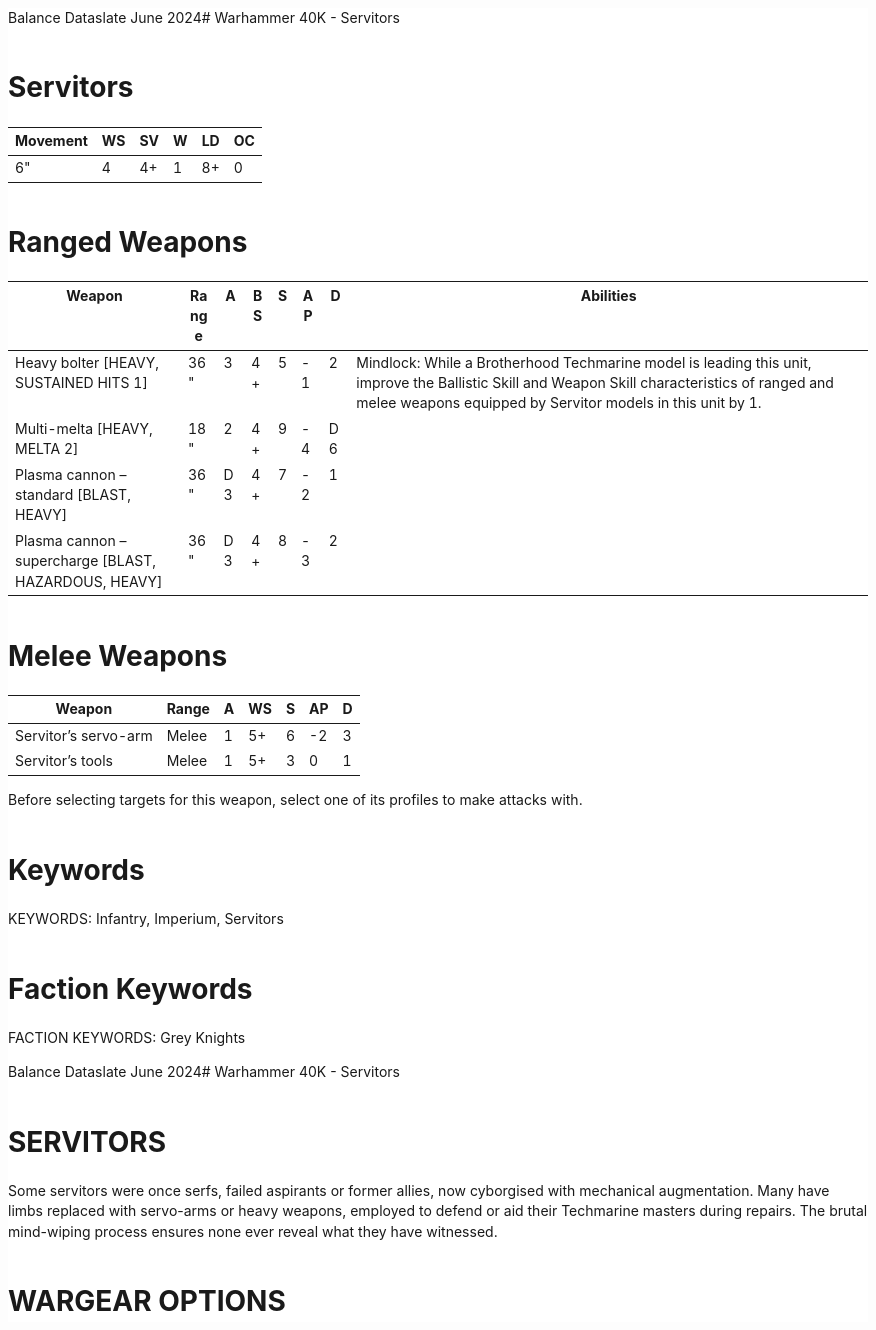 Balance Dataslate June 2024# Warhammer 40K - Servitors

# Servitors

|Movement|WS|SV|W|LD|OC|
|---|---|---|---|---|---|
|6"|4|4+|1|8+|0|

# Ranged Weapons

|Weapon|Range|A|BS|S|AP|D|Abilities|
|---|---|---|---|---|---|---|---|
|Heavy bolter [HEAVY, SUSTAINED HITS 1]|36"|3|4+|5|-1|2|Mindlock: While a Brotherhood Techmarine model is leading this unit, improve the Ballistic Skill and Weapon Skill characteristics of ranged and melee weapons equipped by Servitor models in this unit by 1.|
|Multi-melta [HEAVY, MELTA 2]|18"|2|4+|9|-4|D6| |
|Plasma cannon – standard [BLAST, HEAVY]|36"|D3|4+|7|-2|1| |
|Plasma cannon – supercharge [BLAST, HAZARDOUS, HEAVY]|36"|D3|4+|8|-3|2| |

# Melee Weapons

|Weapon|Range|A|WS|S|AP|D|
|---|---|---|---|---|---|---|
|Servitor’s servo-arm|Melee|1|5+|6|-2|3|
|Servitor’s tools|Melee|1|5+|3|0|1|

Before selecting targets for this weapon, select one of its profiles to make attacks with.

# Keywords

KEYWORDS: Infantry, Imperium, Servitors

# Faction Keywords

FACTION KEYWORDS: Grey Knights

Balance Dataslate June 2024# Warhammer 40K - Servitors

# SERVITORS

Some servitors were once serfs, failed aspirants or former allies, now cyborgised with mechanical augmentation. Many have limbs replaced with servo-arms or heavy weapons, employed to defend or aid their Techmarine masters during repairs. The brutal mind-wiping process ensures none ever reveal what they have witnessed.

# WARGEAR OPTIONS
